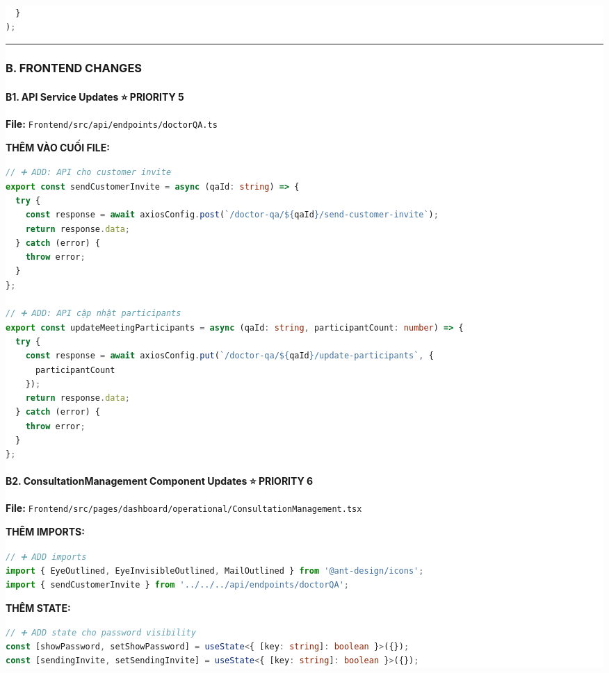 ```typescript
  }
);
```

---

### **B. FRONTEND CHANGES**

#### **B1. API Service Updates ⭐ PRIORITY 5**
**File:** `Frontend/src/api/endpoints/doctorQA.ts`

**THÊM VÀO CUỐI FILE:**
```typescript
// ➕ ADD: API cho customer invite
export const sendCustomerInvite = async (qaId: string) => {
  try {
    const response = await axiosConfig.post(`/doctor-qa/${qaId}/send-customer-invite`);
    return response.data;
  } catch (error) {
    throw error;
  }
};

// ➕ ADD: API cập nhật participants
export const updateMeetingParticipants = async (qaId: string, participantCount: number) => {
  try {
    const response = await axiosConfig.put(`/doctor-qa/${qaId}/update-participants`, {
      participantCount
    });
    return response.data;
  } catch (error) {
    throw error;
  }
};
```

#### **B2. ConsultationManagement Component Updates ⭐ PRIORITY 6**
**File:** `Frontend/src/pages/dashboard/operational/ConsultationManagement.tsx`

**THÊM IMPORTS:**
```typescript
// ➕ ADD imports
import { EyeOutlined, EyeInvisibleOutlined, MailOutlined } from '@ant-design/icons';
import { sendCustomerInvite } from '../../../api/endpoints/doctorQA';
```

**THÊM STATE:**
```typescript
// ➕ ADD state cho password visibility
const [showPassword, setShowPassword] = useState<{ [key: string]: boolean }>({});
const [sendingInvite, setSendingInvite] = useState<{ [key: string]: boolean }>({});
```
